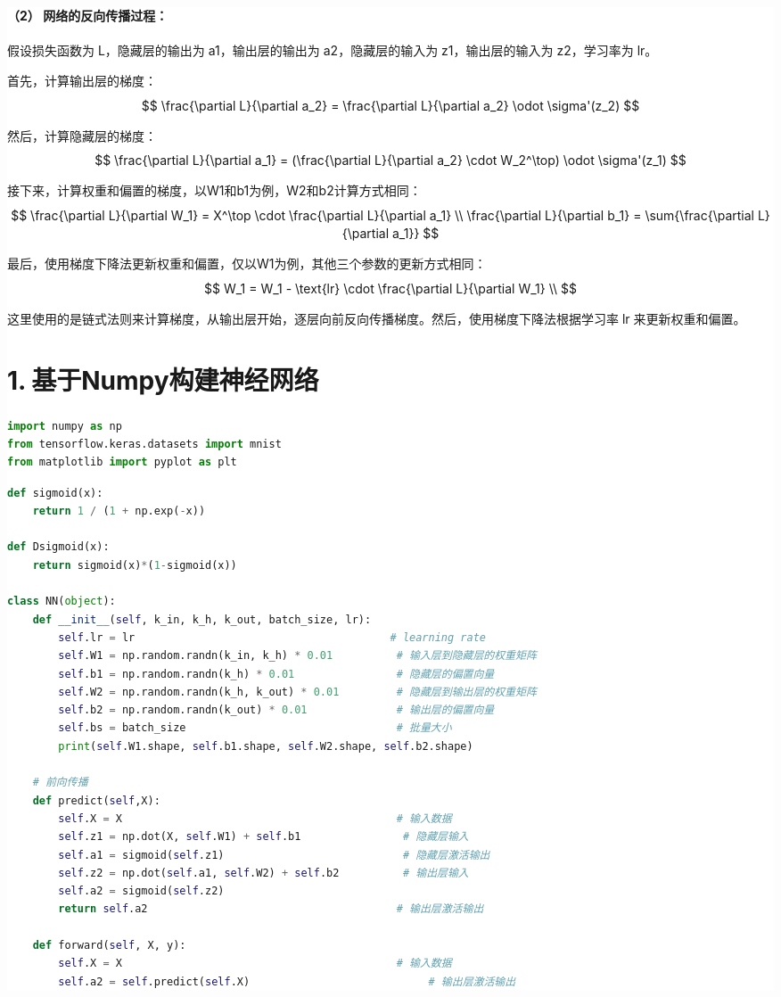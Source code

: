 #### （2） 网络的反向传播过程：

假设损失函数为 L，隐藏层的输出为 a1，输出层的输出为 a2，隐藏层的输入为 z1，输出层的输入为 z2，学习率为 lr。

首先，计算输出层的梯度：
$$
\frac{\partial L}{\partial a_2} = \frac{\partial L}{\partial a_2} \odot \sigma'(z_2)
$$

然后，计算隐藏层的梯度：
$$
\frac{\partial L}{\partial a_1} = (\frac{\partial L}{\partial a_2} \cdot W_2^\top) \odot \sigma'(z_1)
$$

接下来，计算权重和偏置的梯度，以W1和b1为例，W2和b2计算方式相同：
$$
\frac{\partial L}{\partial W_1} = X^\top \cdot \frac{\partial L}{\partial a_1} \\
\frac{\partial L}{\partial b_1} = \sum{\frac{\partial L}{\partial a_1}}
$$

最后，使用梯度下降法更新权重和偏置，仅以W1为例，其他三个参数的更新方式相同：
$$
W_1 = W_1 - \text{lr} \cdot \frac{\partial L}{\partial W_1} \\
$$

这里使用的是链式法则来计算梯度，从输出层开始，逐层向前反向传播梯度。然后，使用梯度下降法根据学习率 lr 来更新权重和偏置。

# 1. 基于Numpy构建神经网络


```python
import numpy as np
from tensorflow.keras.datasets import mnist
from matplotlib import pyplot as plt
```


```python
def sigmoid(x):
    return 1 / (1 + np.exp(-x))

def Dsigmoid(x):
    return sigmoid(x)*(1-sigmoid(x))

class NN(object):
    def __init__(self, k_in, k_h, k_out, batch_size, lr):
        self.lr = lr                                        # learning rate
        self.W1 = np.random.randn(k_in, k_h) * 0.01          # 输入层到隐藏层的权重矩阵
        self.b1 = np.random.randn(k_h) * 0.01                # 隐藏层的偏置向量
        self.W2 = np.random.randn(k_h, k_out) * 0.01         # 隐藏层到输出层的权重矩阵
        self.b2 = np.random.randn(k_out) * 0.01              # 输出层的偏置向量
        self.bs = batch_size                                 # 批量大小
        print(self.W1.shape, self.b1.shape, self.W2.shape, self.b2.shape)
    
    # 前向传播
    def predict(self,X):
        self.X = X                                           # 输入数据
        self.z1 = np.dot(X, self.W1) + self.b1                # 隐藏层输入
        self.a1 = sigmoid(self.z1)                            # 隐藏层激活输出
        self.z2 = np.dot(self.a1, self.W2) + self.b2          # 输出层输入
        self.a2 = sigmoid(self.z2)  
        return self.a2                                       # 输出层激活输出      
    
    def forward(self, X, y):
        self.X = X                                           # 输入数据
        self.a2 = self.predict(self.X)                            # 输出层激活输出
```